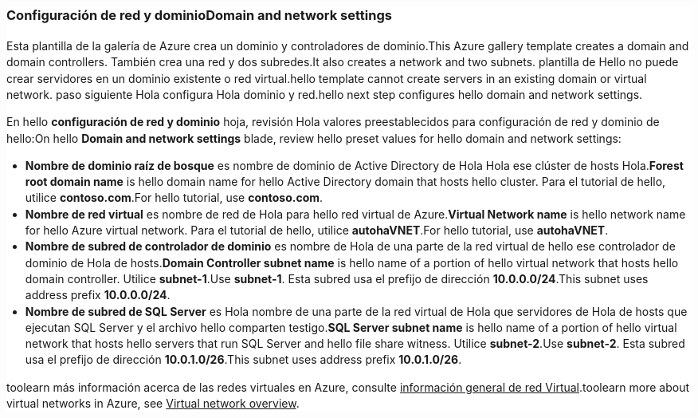 ### <a name="domain-and-network-settings"></a><span data-ttu-id="848aa-156">Configuración de red y dominio</span><span class="sxs-lookup"><span data-stu-id="848aa-156">Domain and network settings</span></span>
<span data-ttu-id="848aa-157">Esta plantilla de la galería de Azure crea un dominio y controladores de dominio.</span><span class="sxs-lookup"><span data-stu-id="848aa-157">This Azure gallery template creates a domain and domain controllers.</span></span> <span data-ttu-id="848aa-158">También crea una red y dos subredes.</span><span class="sxs-lookup"><span data-stu-id="848aa-158">It also creates a network and two subnets.</span></span> <span data-ttu-id="848aa-159">plantilla de Hello no puede crear servidores en un dominio existente o red virtual.</span><span class="sxs-lookup"><span data-stu-id="848aa-159">hello template cannot create servers in an existing domain or virtual network.</span></span> <span data-ttu-id="848aa-160">paso siguiente Hola configura Hola dominio y red.</span><span class="sxs-lookup"><span data-stu-id="848aa-160">hello next step configures hello domain and network settings.</span></span>

<span data-ttu-id="848aa-161">En hello **configuración de red y dominio** hoja, revisión Hola valores preestablecidos para configuración de red y dominio de hello:</span><span class="sxs-lookup"><span data-stu-id="848aa-161">On hello **Domain and network settings** blade, review hello preset values for hello domain and network settings:</span></span>

* <span data-ttu-id="848aa-162">**Nombre de dominio raíz de bosque** es nombre de dominio de Active Directory de Hola Hola ese clúster de hosts Hola.</span><span class="sxs-lookup"><span data-stu-id="848aa-162">**Forest root domain name** is hello domain name for hello Active Directory domain that hosts hello cluster.</span></span> <span data-ttu-id="848aa-163">Para el tutorial de hello, utilice **contoso.com**.</span><span class="sxs-lookup"><span data-stu-id="848aa-163">For hello tutorial, use **contoso.com**.</span></span>
* <span data-ttu-id="848aa-164">**Nombre de red virtual** es nombre de red de Hola para hello red virtual de Azure.</span><span class="sxs-lookup"><span data-stu-id="848aa-164">**Virtual Network name** is hello network name for hello Azure virtual network.</span></span> <span data-ttu-id="848aa-165">Para el tutorial de hello, utilice **autohaVNET**.</span><span class="sxs-lookup"><span data-stu-id="848aa-165">For hello tutorial, use **autohaVNET**.</span></span>
* <span data-ttu-id="848aa-166">**Nombre de subred de controlador de dominio** es nombre de Hola de una parte de la red virtual de hello ese controlador de dominio de Hola de hosts.</span><span class="sxs-lookup"><span data-stu-id="848aa-166">**Domain Controller subnet name** is hello name of a portion of hello virtual network that hosts hello domain controller.</span></span> <span data-ttu-id="848aa-167">Utilice **subnet-1**.</span><span class="sxs-lookup"><span data-stu-id="848aa-167">Use **subnet-1**.</span></span> <span data-ttu-id="848aa-168">Esta subred usa el prefijo de dirección **10.0.0.0/24**.</span><span class="sxs-lookup"><span data-stu-id="848aa-168">This subnet uses address prefix **10.0.0.0/24**.</span></span>
* <span data-ttu-id="848aa-169">**Nombre de subred de SQL Server** es Hola nombre de una parte de la red virtual de Hola que servidores de Hola de hosts que ejecutan SQL Server y el archivo hello comparten testigo.</span><span class="sxs-lookup"><span data-stu-id="848aa-169">**SQL Server subnet name** is hello name of a portion of hello virtual network that hosts hello servers that run SQL Server and hello file share witness.</span></span> <span data-ttu-id="848aa-170">Utilice **subnet-2**.</span><span class="sxs-lookup"><span data-stu-id="848aa-170">Use **subnet-2**.</span></span> <span data-ttu-id="848aa-171">Esta subred usa el prefijo de dirección **10.0.1.0/26**.</span><span class="sxs-lookup"><span data-stu-id="848aa-171">This subnet uses address prefix **10.0.1.0/26**.</span></span>

<span data-ttu-id="848aa-172">toolearn más información acerca de las redes virtuales en Azure, consulte [información general de red Virtual](../../../virtual-network/virtual-networks-overview.md).</span><span class="sxs-lookup"><span data-stu-id="848aa-172">toolearn more about virtual networks in Azure, see [Virtual network overview](../../../virtual-network/virtual-networks-overview.md).</span></span>  
